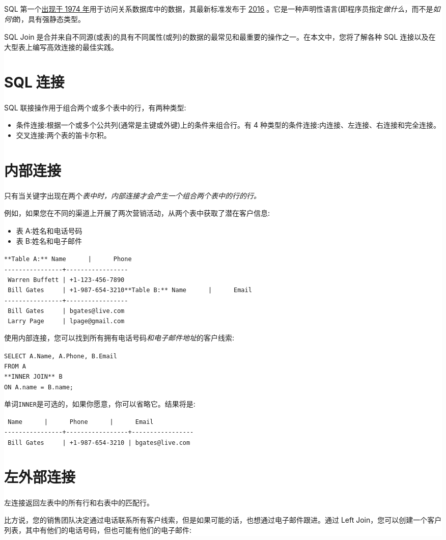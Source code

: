 SQL 第一个[出现于 1974 年](https://web.archive.org/web/20070926212100/http://www.almaden.ibm.com/cs/people/chamberlin/sequel-1974.pdf)用于访问关系数据库中的数据，其最新标准发布于 [2016](https://www.iso.org/committee/45342/x/catalogue/p/1/u/0/w/0/d/0) 。它是一种声明性语言(即程序员指定*做什么*，而不是*如何做*)，具有强静态类型。

SQL Join 是合并来自不同源(或表)的具有不同属性(或列)的数据的最常见和最重要的操作之一。在本文中，您将了解各种 SQL 连接以及在大型表上编写高效连接的最佳实践。

# SQL 连接

SQL 联接操作用于组合两个或多个表中的行，有两种类型:

*   条件连接:根据一个或多个公共列(通常是主键或外键)上的条件来组合行。有 4 种类型的条件连接:内连接、左连接、右连接和完全连接。
*   交叉连接:两个表的笛卡尔积。

# 内部连接

只有当关键字出现在两个*表中时，内部连接才会产生一个组合两个表中的行的行。*

例如，如果您在不同的渠道上开展了两次营销活动，从两个表中获取了潜在客户信息:

*   表 A:姓名和电话号码
*   表 B:姓名和电子邮件

```
**Table A:** Name      |      Phone
----------------+-----------------
 Warren Buffett | +1-123-456-7890
 Bill Gates     | +1-987-654-3210**Table B:** Name      |      Email
----------------+-----------------
 Bill Gates     | bgates@live.com
 Larry Page     | lpage@gmail.com
```

使用内部连接，您可以找到所有拥有电话号码*和电子邮件地址*的客户线索:

```
SELECT A.Name, A.Phone, B.Email
FROM A
**INNER JOIN** B
ON A.name = B.name;
```

单词`INNER`是可选的，如果你愿意，你可以省略它。结果将是:

```
 Name      |      Phone      |      Email
----------------+-----------------+-----------------
 Bill Gates     | +1-987-654-3210 | bgates@live.com
```

# 左外部连接

左连接返回左表中的所有行和右表中的匹配行。

比方说，您的销售团队决定通过电话联系所有客户线索，但是如果可能的话，也想通过电子邮件跟进。通过 Left Join，您可以创建一个客户列表，其中有他们的电话号码，但也可能有他们的电子邮件:
